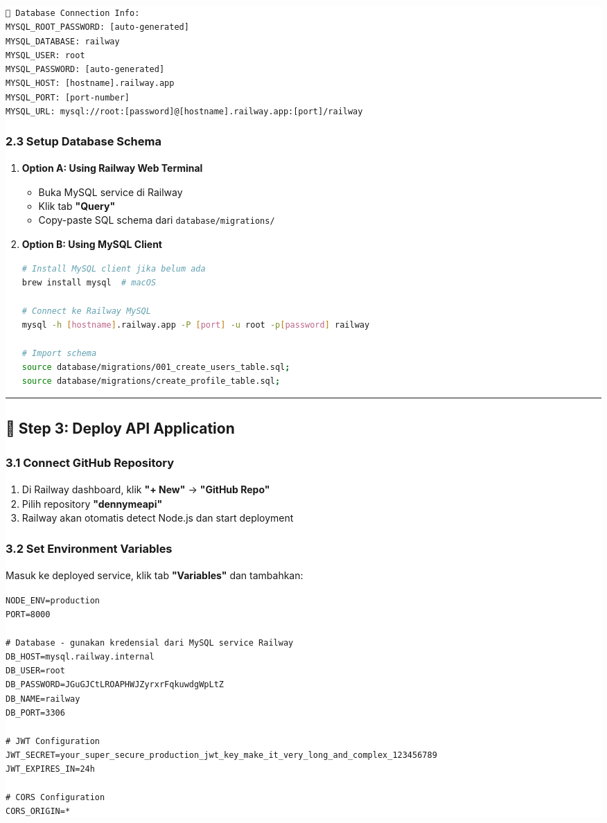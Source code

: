 ```
🔗 Database Connection Info:
MYSQL_ROOT_PASSWORD: [auto-generated]
MYSQL_DATABASE: railway
MYSQL_USER: root
MYSQL_PASSWORD: [auto-generated]
MYSQL_HOST: [hostname].railway.app
MYSQL_PORT: [port-number]
MYSQL_URL: mysql://root:[password]@[hostname].railway.app:[port]/railway
```

### 2.3 Setup Database Schema
1. **Option A: Using Railway Web Terminal**
   - Buka MySQL service di Railway
   - Klik tab **"Query"**
   - Copy-paste SQL schema dari `database/migrations/`

2. **Option B: Using MySQL Client**
   ```bash
   # Install MySQL client jika belum ada
   brew install mysql  # macOS
   
   # Connect ke Railway MySQL
   mysql -h [hostname].railway.app -P [port] -u root -p[password] railway
   
   # Import schema
   source database/migrations/001_create_users_table.sql;
   source database/migrations/create_profile_table.sql;
   ```

---

## 🚀 Step 3: Deploy API Application

### 3.1 Connect GitHub Repository
1. Di Railway dashboard, klik **"+ New"** → **"GitHub Repo"**
2. Pilih repository **"dennymeapi"**
3. Railway akan otomatis detect Node.js dan start deployment

### 3.2 Set Environment Variables
Masuk ke deployed service, klik tab **"Variables"** dan tambahkan:

```env
NODE_ENV=production
PORT=8000

# Database - gunakan kredensial dari MySQL service Railway
DB_HOST=mysql.railway.internal
DB_USER=root
DB_PASSWORD=JGuGJCtLROAPHWJZyrxrFqkuwdgWpLtZ
DB_NAME=railway
DB_PORT=3306

# JWT Configuration
JWT_SECRET=your_super_secure_production_jwt_key_make_it_very_long_and_complex_123456789
JWT_EXPIRES_IN=24h

# CORS Configuration
CORS_ORIGIN=*
```
